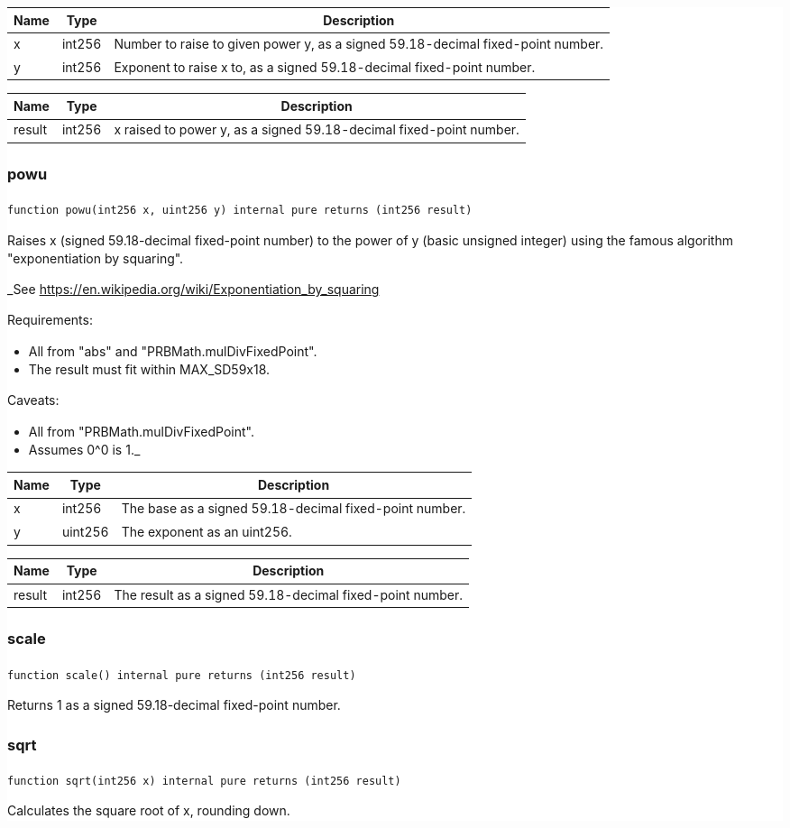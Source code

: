 | Name | Type | Description |
| ---- | ---- | ----------- |
| x | int256 | Number to raise to given power y, as a signed 59.18-decimal fixed-point number. |
| y | int256 | Exponent to raise x to, as a signed 59.18-decimal fixed-point number. |

| Name | Type | Description |
| ---- | ---- | ----------- |
| result | int256 | x raised to power y, as a signed 59.18-decimal fixed-point number. |

### powu

```solidity
function powu(int256 x, uint256 y) internal pure returns (int256 result)
```

Raises x (signed 59.18-decimal fixed-point number) to the power of y (basic unsigned integer) using the
famous algorithm "exponentiation by squaring".

_See https://en.wikipedia.org/wiki/Exponentiation_by_squaring

Requirements:
- All from "abs" and "PRBMath.mulDivFixedPoint".
- The result must fit within MAX_SD59x18.

Caveats:
- All from "PRBMath.mulDivFixedPoint".
- Assumes 0^0 is 1._

| Name | Type | Description |
| ---- | ---- | ----------- |
| x | int256 | The base as a signed 59.18-decimal fixed-point number. |
| y | uint256 | The exponent as an uint256. |

| Name | Type | Description |
| ---- | ---- | ----------- |
| result | int256 | The result as a signed 59.18-decimal fixed-point number. |

### scale

```solidity
function scale() internal pure returns (int256 result)
```

Returns 1 as a signed 59.18-decimal fixed-point number.

### sqrt

```solidity
function sqrt(int256 x) internal pure returns (int256 result)
```

Calculates the square root of x, rounding down.
